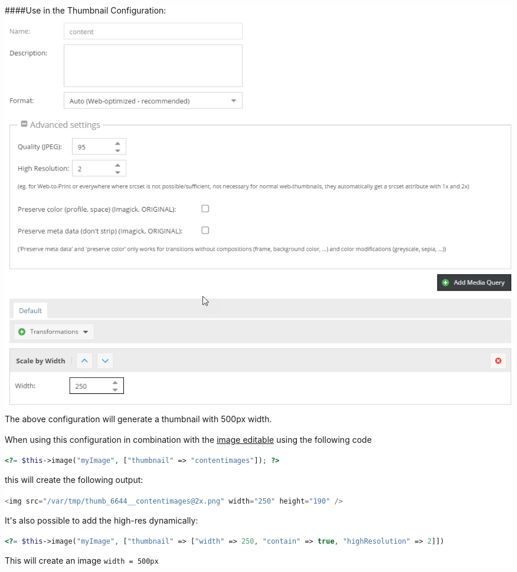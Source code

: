 ####Use in the Thumbnail Configuration: 
![High Resolution](../../img/thumbnails3.png)
The above configuration will generate a thumbnail with 500px width. 

When using this configuration in combination with the [image editable](../../03_Documents/01_Editables/14_Image.md) 
using the following code
```php
<?= $this->image("myImage", ["thumbnail" => "contentimages"]); ?>
```
this will create the following output: 
```php
<img src="/var/tmp/thumb_6644__contentimages@2x.png" width="250" height="190" />
```
It's also possible to add the high-res dynamically: 
```php
<?= $this->image("myImage", ["thumbnail" => ["width" => 250, "contain" => true, "highResolution" => 2]])
```
This will create an image `width = 500px`
